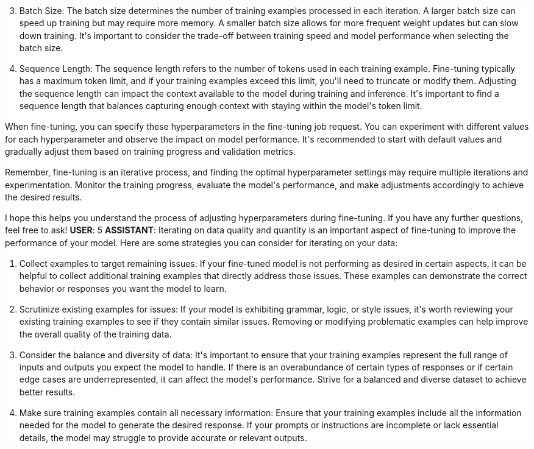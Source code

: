 

3. Batch Size: The batch size determines the number of training examples processed in each iteration. A larger batch size can speed up training but may require more memory. A smaller batch size allows for more frequent weight updates but can slow down training. It's important to consider the trade-off between training speed and model performance when selecting the batch size.



4. Sequence Length: The sequence length refers to the number of tokens used in each training example. Fine-tuning typically has a maximum token limit, and if your training examples exceed this limit, you'll need to truncate or modify them. Adjusting the sequence length can impact the context available to the model during training and inference. It's important to find a sequence length that balances capturing enough context with staying within the model's token limit.



When fine-tuning, you can specify these hyperparameters in the fine-tuning job request. You can experiment with different values for each hyperparameter and observe the impact on model performance. It's recommended to start with default values and gradually adjust them based on training progress and validation metrics.



Remember, fine-tuning is an iterative process, and finding the optimal hyperparameter settings may require multiple iterations and experimentation. Monitor the training progress, evaluate the model's performance, and make adjustments accordingly to achieve the desired results.



I hope this helps you understand the process of adjusting hyperparameters during fine-tuning. If you have any further questions, feel free to ask!
**USER**: 5
**ASSISTANT**: Iterating on data quality and quantity is an important aspect of fine-tuning to improve the performance of your model. Here are some strategies you can consider for iterating on your data:



1. Collect examples to target remaining issues: If your fine-tuned model is not performing as desired in certain aspects, it can be helpful to collect additional training examples that directly address those issues. These examples can demonstrate the correct behavior or responses you want the model to learn.



2. Scrutinize existing examples for issues: If your model is exhibiting grammar, logic, or style issues, it's worth reviewing your existing training examples to see if they contain similar issues. Removing or modifying problematic examples can help improve the overall quality of the training data.



3. Consider the balance and diversity of data: It's important to ensure that your training examples represent the full range of inputs and outputs you expect the model to handle. If there is an overabundance of certain types of responses or if certain edge cases are underrepresented, it can affect the model's performance. Strive for a balanced and diverse dataset to achieve better results.



4. Make sure training examples contain all necessary information: Ensure that your training examples include all the information needed for the model to generate the desired response. If your prompts or instructions are incomplete or lack essential details, the model may struggle to provide accurate or relevant outputs.
